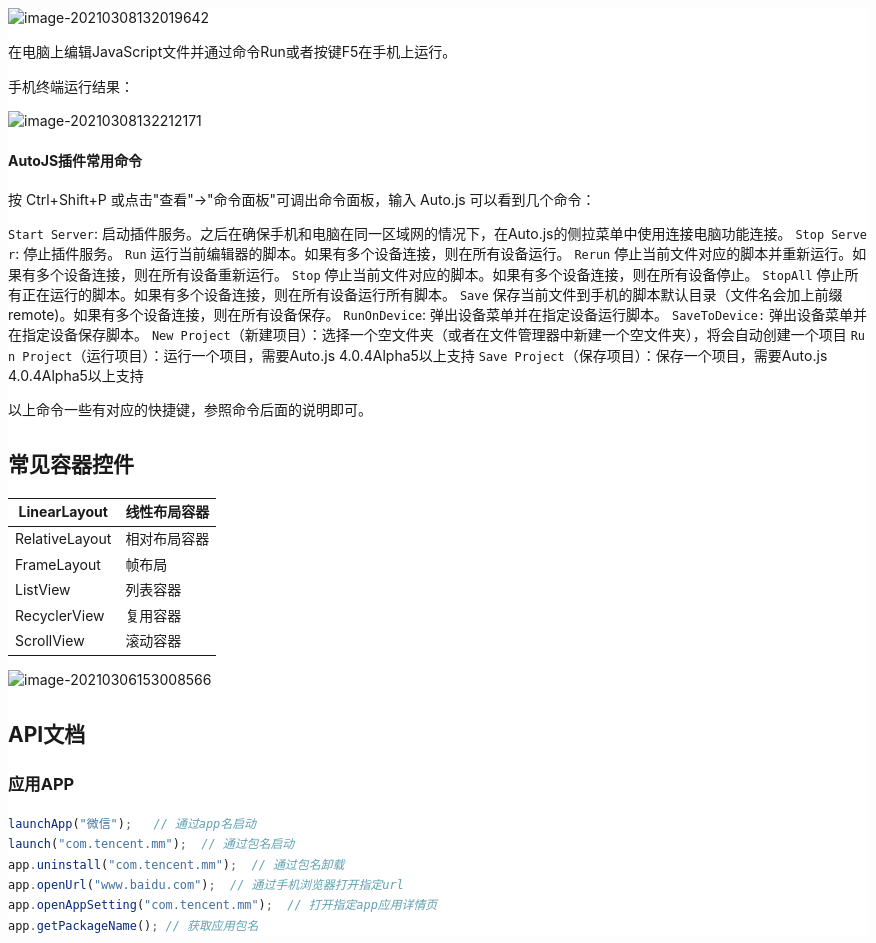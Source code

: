 ![image-20210308132019642](https://gitee.com/ran_yong/auto.js/raw/master/img/image-20210308132019642.png)



在电脑上编辑JavaScript文件并通过命令Run或者按键F5在手机上运行。

手机终端运行结果：

![image-20210308132212171](https://gitee.com/ran_yong/auto.js/raw/master/img/image-20210308132212171.png)

#### AutoJS插件常用命令

按 Ctrl+Shift+P 或点击"查看"->"命令面板"可调出命令面板，输入 Auto.js 可以看到几个命令：

`Start Server`: 启动插件服务。之后在确保手机和电脑在同一区域网的情况下，在Auto.js的侧拉菜单中使用连接电脑功能连接。
`Stop Server`: 停止插件服务。
`Run` 运行当前编辑器的脚本。如果有多个设备连接，则在所有设备运行。
`Rerun` 停止当前文件对应的脚本并重新运行。如果有多个设备连接，则在所有设备重新运行。
`Stop` 停止当前文件对应的脚本。如果有多个设备连接，则在所有设备停止。
`StopAll` 停止所有正在运行的脚本。如果有多个设备连接，则在所有设备运行所有脚本。
`Save` 保存当前文件到手机的脚本默认目录（文件名会加上前缀remote)。如果有多个设备连接，则在所有设备保存。
`RunOnDevice`: 弹出设备菜单并在指定设备运行脚本。
`SaveToDevice:` 弹出设备菜单并在指定设备保存脚本。
`New Project`（新建项目）：选择一个空文件夹（或者在文件管理器中新建一个空文件夹），将会自动创建一个项目
`Run Project`（运行项目）：运行一个项目，需要Auto.js 4.0.4Alpha5以上支持
`Save Project`（保存项目）：保存一个项目，需要Auto.js 4.0.4Alpha5以上支持

以上命令一些有对应的快捷键，参照命令后面的说明即可。

## 常见容器控件

| LinearLayout   | 线性布局容器 |
| -------------- | ------------ |
| RelativeLayout | 相对布局容器 |
| FrameLayout    | 帧布局       |
| ListView       | 列表容器     |
| RecyclerView   | 复用容器     |
| ScrollView     | 滚动容器     |

![image-20210306153008566](https://gitee.com/ran_yong/auto.js/raw/master/img/image-20210306153008566.png)

## API文档

### 应用APP

```javascript
launchApp("微信");   // 通过app名启动
launch("com.tencent.mm");  // 通过包名启动
app.uninstall("com.tencent.mm");  // 通过包名卸载
app.openUrl("www.baidu.com");  // 通过手机浏览器打开指定url
app.openAppSetting("com.tencent.mm");  // 打开指定app应用详情页
app.getPackageName(); // 获取应用包名  
```
